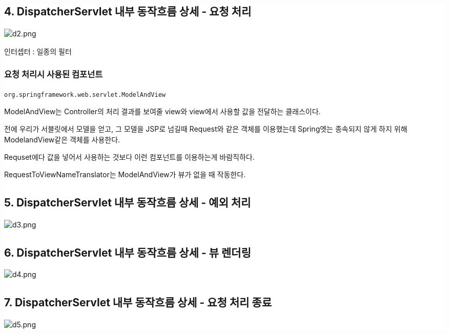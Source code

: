 
## 4. DispatcherServlet 내부 동작흐름 상세 - 요청 처리

![d2.png](../public/img/spring/component/d2.png)

인터셉터 : 일종의 필터


### 요청 처리시 사용된 컴포넌트

`org.springframework.web.servlet.ModelAndView`

ModelAndView는 Controller의 처리 결과를 보여줄 view와 view에서 사용할 값을 전달하는 클래스이다.

전에 우리가 서블릿에서 모델을 얻고, 그 모델을 JSP로 넘길때 Request와 같은 객체를 이용했는데 Spring엣는 종속되지 않게 하지 위해 ModelandView같은 객체를 사용한다.

Requset에다 값을 넣어서 사용하는 것보다 이런 컴포넌트를 이용하는게 바람직하다.

RequestToViewNameTranslator는 ModelAndView가 뷰가 없을 때 작동한다.


## 5. DispatcherServlet 내부 동작흐름 상세 - 예외 처리

![d3.png](../public/img/spring/component/d3.png)


## 6. DispatcherServlet 내부 동작흐름 상세 - 뷰 렌더링

![d4.png](../public/img/spring/component/d4.png)


## 7. DispatcherServlet 내부 동작흐름 상세 - 요청 처리 종료 
![d5.png](../public/img/spring/component/d5.png)








